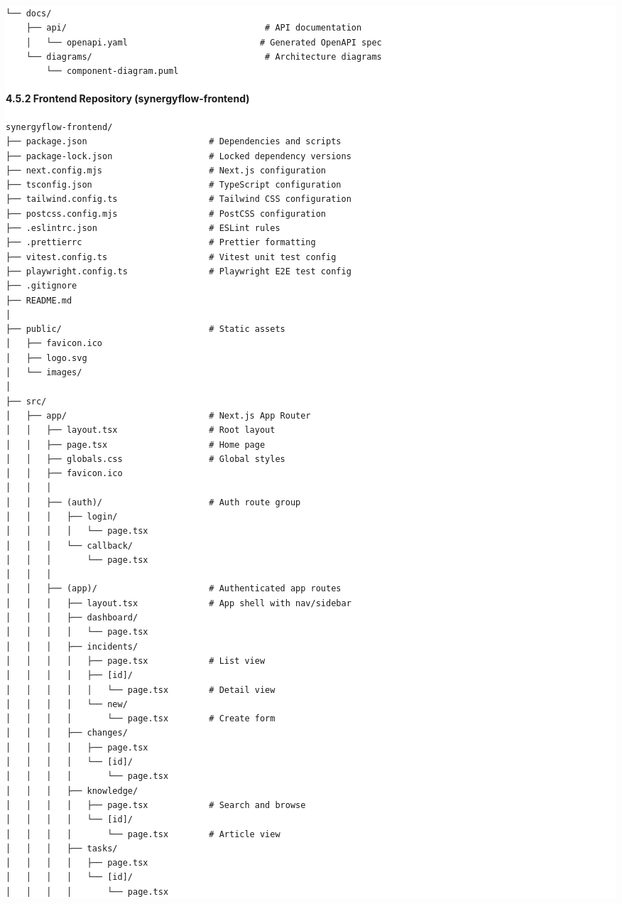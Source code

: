 ```
└── docs/
    ├── api/                                       # API documentation
    │   └── openapi.yaml                          # Generated OpenAPI spec
    └── diagrams/                                  # Architecture diagrams
        └── component-diagram.puml
```

#### 4.5.2 Frontend Repository (synergyflow-frontend)

```
synergyflow-frontend/
├── package.json                        # Dependencies and scripts
├── package-lock.json                   # Locked dependency versions
├── next.config.mjs                     # Next.js configuration
├── tsconfig.json                       # TypeScript configuration
├── tailwind.config.ts                  # Tailwind CSS configuration
├── postcss.config.mjs                  # PostCSS configuration
├── .eslintrc.json                      # ESLint rules
├── .prettierrc                         # Prettier formatting
├── vitest.config.ts                    # Vitest unit test config
├── playwright.config.ts                # Playwright E2E test config
├── .gitignore
├── README.md
│
├── public/                             # Static assets
│   ├── favicon.ico
│   ├── logo.svg
│   └── images/
│
├── src/
│   ├── app/                            # Next.js App Router
│   │   ├── layout.tsx                  # Root layout
│   │   ├── page.tsx                    # Home page
│   │   ├── globals.css                 # Global styles
│   │   ├── favicon.ico
│   │   │
│   │   ├── (auth)/                     # Auth route group
│   │   │   ├── login/
│   │   │   │   └── page.tsx
│   │   │   └── callback/
│   │   │       └── page.tsx
│   │   │
│   │   ├── (app)/                      # Authenticated app routes
│   │   │   ├── layout.tsx              # App shell with nav/sidebar
│   │   │   ├── dashboard/
│   │   │   │   └── page.tsx
│   │   │   ├── incidents/
│   │   │   │   ├── page.tsx            # List view
│   │   │   │   ├── [id]/
│   │   │   │   │   └── page.tsx        # Detail view
│   │   │   │   └── new/
│   │   │   │       └── page.tsx        # Create form
│   │   │   ├── changes/
│   │   │   │   ├── page.tsx
│   │   │   │   └── [id]/
│   │   │   │       └── page.tsx
│   │   │   ├── knowledge/
│   │   │   │   ├── page.tsx            # Search and browse
│   │   │   │   └── [id]/
│   │   │   │       └── page.tsx        # Article view
│   │   │   ├── tasks/
│   │   │   │   ├── page.tsx
│   │   │   │   └── [id]/
│   │   │   │       └── page.tsx
```